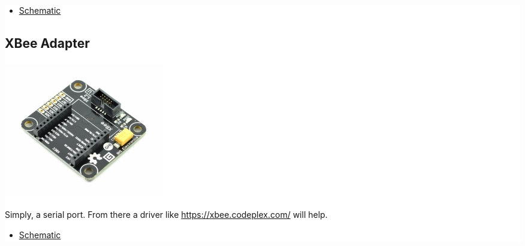 * [Schematic](http://files.ghielectronics.com/downloads/Schematics/Gadgeteer/WiFi%20RS21%20Module%20Schematic.pdf)

## XBee Adapter
![XBee Adapter](images/modules/xbee-adapter.jpg)

Simply, a serial port. From there a driver like https://xbee.codeplex.com/ will help.
* [Schematic](http://files.ghielectronics.com/downloads/Schematics/Gadgeteer/XBee%20Module%20Schematic.pdf)
